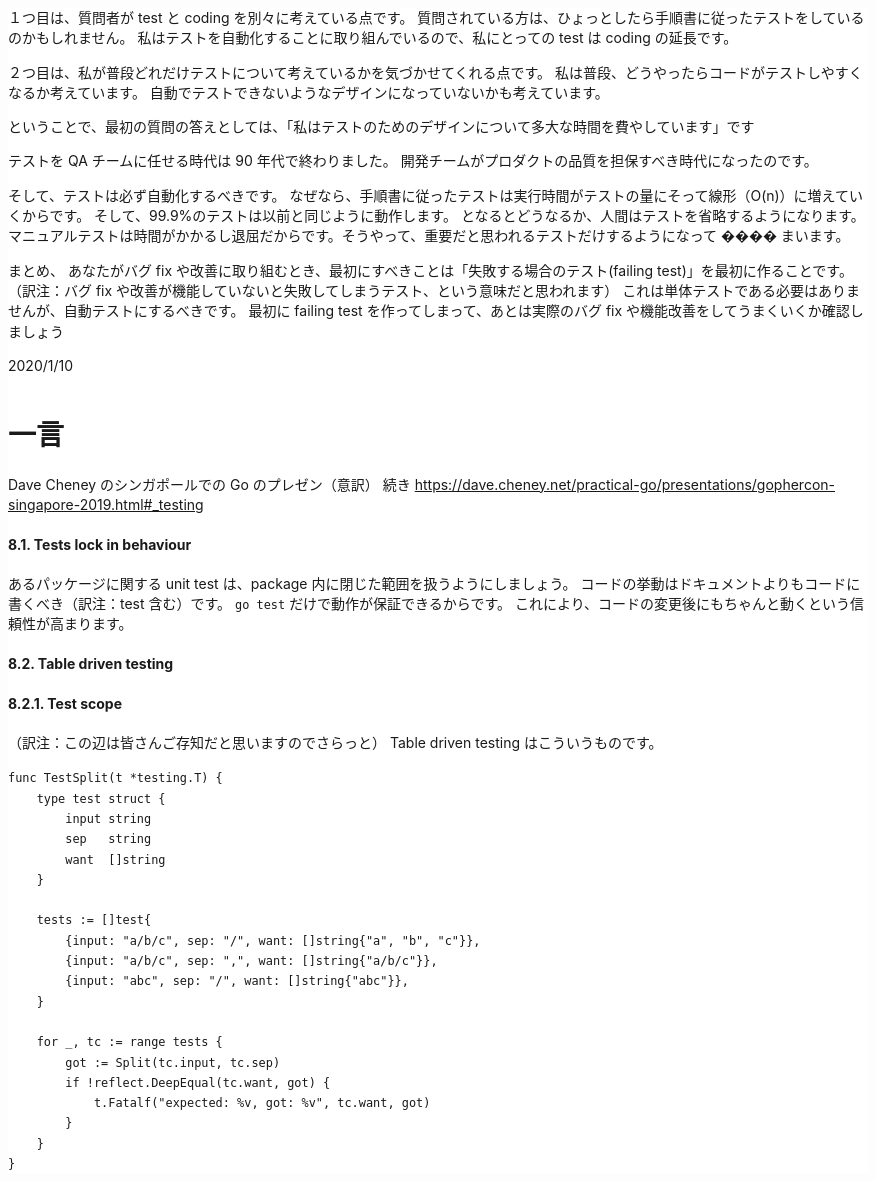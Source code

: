 １つ目は、質問者が test と coding を別々に考えている点です。
質問されている方は、ひょっとしたら手順書に従ったテストをしているのかもしれません。
私はテストを自動化することに取り組んでいるので、私にとっての test は coding の延長です。

２つ目は、私が普段どれだけテストについて考えているかを気づかせてくれる点です。
私は普段、どうやったらコードがテストしやすくなるか考えています。
自動でテストできないようなデザインになっていないかも考えています。

ということで、最初の質問の答えとしては、「私はテストのためのデザインについて多大な時間を費やしています」です

テストを QA チームに任せる時代は 90 年代で終わりました。
開発チームがプロダクトの品質を担保すべき時代になったのです。

そして、テストは必ず自動化するべきです。
なぜなら、手順書に従ったテストは実行時間がテストの量にそって線形（O(n)）に増えていくからです。
そして、99.9%のテストは以前と同じように動作します。
となるとどうなるか、人間はテストを省略するようになります。
マニュアルテストは時間がかかるし退屈だからです。そうやって、重要だと思われるテストだけするようになって ���� まいます。

まとめ、
あなたがバグ fix や改善に取り組むとき、最初にすべきことは「失敗する場合のテスト(failing test)」を最初に作ることです。
（訳注：バグ fix や改善が機能していないと失敗してしまうテスト、という意味だと思われます）
これは単体テストである必要はありませんが、自動テストにするべきです。
最初に failing test を作ってしまって、あとは実際のバグ fix や機能改善をしてうまくいくか確認しましょう

2020/1/10

# 一言

Dave Cheney のシンガポールでの Go のプレゼン（意訳） 続き
https://dave.cheney.net/practical-go/presentations/gophercon-singapore-2019.html#_testing

#### 8.1. Tests lock in behaviour

あるパッケージに関する unit test は、package 内に閉じた範囲を扱うようにしましょう。
コードの挙動はドキュメントよりもコードに書くべき（訳注：test 含む）です。
`go test` だけで動作が保証できるからです。
これにより、コードの変更後にもちゃんと動くという信頼性が高まります。

#### 8.2. Table driven testing

#### 8.2.1. Test scope

（訳注：この辺は皆さんご存知だと思いますのでさらっと）
Table driven testing はこういうものです。

```
func TestSplit(t *testing.T) {
	type test struct {
		input string
		sep   string
		want  []string
	}

	tests := []test{
		{input: "a/b/c", sep: "/", want: []string{"a", "b", "c"}},
		{input: "a/b/c", sep: ",", want: []string{"a/b/c"}},
		{input: "abc", sep: "/", want: []string{"abc"}},
	}

	for _, tc := range tests {
		got := Split(tc.input, tc.sep)
		if !reflect.DeepEqual(tc.want, got) {
			t.Fatalf("expected: %v, got: %v", tc.want, got)
		}
	}
}
```
